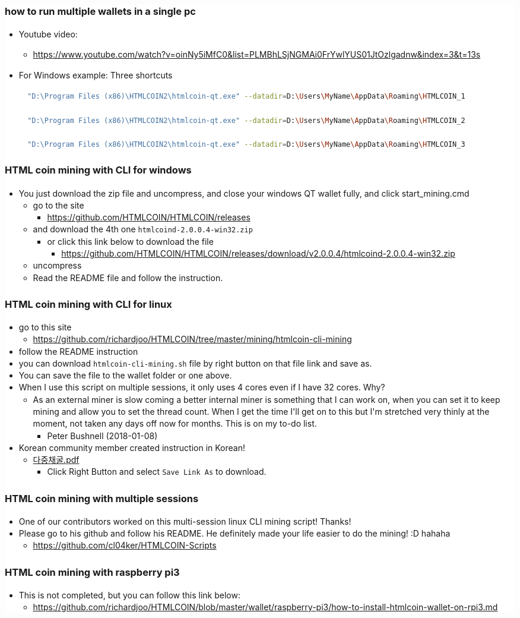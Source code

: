 ### how to run multiple wallets in a single pc
  * Youtube video:
    - https://www.youtube.com/watch?v=oinNy5iMfC0&list=PLMBhLSjNGMAi0FrYwlYUS01JtOzlgadnw&index=3&t=13s

  * For Windows example: Three shortcuts
    ```bash
      "D:\Program Files (x86)\HTMLCOIN2\htmlcoin-qt.exe" --datadir=D:\Users\MyName\AppData\Roaming\HTMLCOIN_1

      "D:\Program Files (x86)\HTMLCOIN2\htmlcoin-qt.exe" --datadir=D:\Users\MyName\AppData\Roaming\HTMLCOIN_2

      "D:\Program Files (x86)\HTMLCOIN2\htmlcoin-qt.exe" --datadir=D:\Users\MyName\AppData\Roaming\HTMLCOIN_3
    ```

### HTML coin mining with CLI for windows
  - You just download the zip file and uncompress, and close your windows QT wallet fully, and click start_mining.cmd
    - go to the site
      - https://github.com/HTMLCOIN/HTMLCOIN/releases
    - and download the 4th one `htmlcoind-2.0.0.4-win32.zip`
      - or click this link below to download the file
        - https://github.com/HTMLCOIN/HTMLCOIN/releases/download/v2.0.0.4/htmlcoind-2.0.0.4-win32.zip
    - uncompress
    - Read the README file and follow the instruction.

### HTML coin mining with CLI for linux
  - go to this site
    - https://github.com/richardjoo/HTMLCOIN/tree/master/mining/htmlcoin-cli-mining
  - follow the README instruction
  - you can download `htmlcoin-cli-mining.sh` file by right button on that file link and save as.
  - You can save the file to the wallet folder or one above.
  - When I use this script on multiple sessions, it only uses 4 cores even if I have 32 cores.  Why?
    - As an external miner is slow coming a better internal miner is something that I can work on, when you can set it to keep mining and allow you to set the thread count. When I get the time I'll get on to this but I'm stretched very thinly at the moment, not taken any days off now for months. This is on my to-do list.
      - Peter Bushnell (2018-01-08)
  - Korean community member created instruction in Korean!
    - [다중채굴.pdf](https://github.com/richardjoo/HTMLCOIN/blob/master/FAQ/pdf/%EB%8B%A4%EC%A4%91%EC%B1%84%EA%B5%B4.pdf)
      - Click Right Button and select `Save Link As` to download.

### HTML coin mining with multiple sessions
  - One of our contributors worked on this multi-session linux CLI mining script!  Thanks!
  - Please go to his github and follow his README.  He definitely made your life easier to do the mining! :D hahaha
    - https://github.com/cl04ker/HTMLCOIN-Scripts

### HTML coin mining with raspberry pi3
  - This is not completed, but you can follow this link below:
    - https://github.com/richardjoo/HTMLCOIN/blob/master/wallet/raspberry-pi3/how-to-install-htmlcoin-wallet-on-rpi3.md
